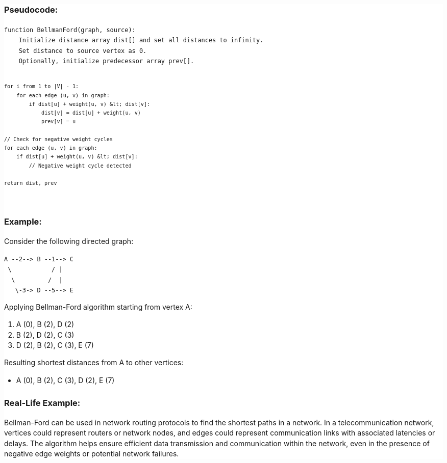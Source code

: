 </ol>
<h3 id="pseudocode-1">Pseudocode:</h3>
<pre><code class="language-plaintext">function BellmanFord(graph, source):
    Initialize distance array dist[] and set all distances to infinity.
    Set distance to source vertex as 0.
    Optionally, initialize predecessor array prev[].

    for i from 1 to |V| - 1:
        for each edge (u, v) in graph:
            if dist[u] + weight(u, v) &lt; dist[v]:
                dist[v] = dist[u] + weight(u, v)
                prev[v] = u

    // Check for negative weight cycles
    for each edge (u, v) in graph:
        if dist[u] + weight(u, v) &lt; dist[v]:
            // Negative weight cycle detected

    return dist, prev
</code></pre>
<h3 id="example-2">Example:</h3>
<p>Consider the following directed graph:</p>
<pre><code>A --2--&gt; B --1--&gt; C
 \           / |
  \         /  |
   \-3-&gt; D --5--&gt; E
</code></pre>
<p>Applying Bellman-Ford algorithm starting from vertex A:</p>
<ol>
<li>A (0), B (2), D (2)</li>
<li>B (2), D (2), C (3)</li>
<li>D (2), B (2), C (3), E (7)</li>
</ol>
<p>Resulting shortest distances from A to other vertices:</p>
<ul>
<li>A (0), B (2), C (3), D (2), E (7)</li>
</ul>
<h3 id="real-life-example-2">Real-Life Example:</h3>
<p>Bellman-Ford can be used in network routing protocols to find the shortest paths in a network. In a telecommunication network, vertices could represent routers or network nodes, and edges could represent communication links with associated latencies or delays. The algorithm helps ensure efficient data transmission and communication within the network, even in the presence of negative edge weights or potential network failures.</p>
